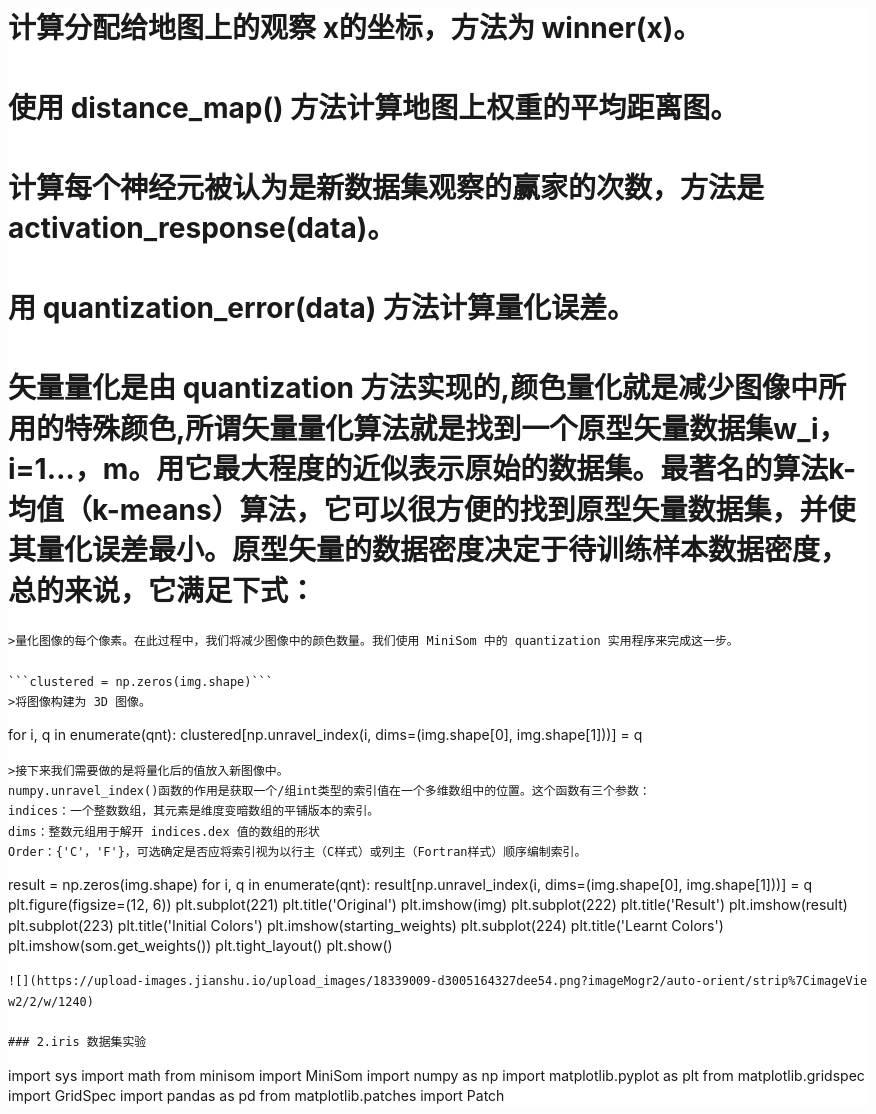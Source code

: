 # 计算分配给地图上的观察 x的坐标，方法为 winner(x)。
# 使用 distance_map() 方法计算地图上权重的平均距离图。
# 计算每个神经元被认为是新数据集观察的赢家的次数，方法是 activation_response(data)。
# 用 quantization_error(data) 方法计算量化误差。
# 矢量量化是由 quantization 方法实现的,颜色量化就是减少图像中所用的特殊颜色,所谓矢量量化算法就是找到一个原型矢量数据集w_i，i=1…，m。用它最大程度的近似表示原始的数据集。最著名的算法k-均值（k-means）算法，它可以很方便的找到原型矢量数据集，并使其量化误差最小。原型矢量的数据密度决定于待训练样本数据密度，总的来说，它满足下式：


```
>量化图像的每个像素。在此过程中，我们将减少图像中的颜色数量。我们使用 MiniSom 中的 quantization 实用程序来完成这一步。

```clustered = np.zeros(img.shape)```
>将图像构建为 3D 图像。

```
for i, q in enumerate(qnt):
  clustered[np.unravel_index(i, dims=(img.shape[0], img.shape[1]))] = q
```
>接下来我们需要做的是将量化后的值放入新图像中。
numpy.unravel_index()函数的作用是获取一个/组int类型的索引值在一个多维数组中的位置。这个函数有三个参数：
indices：一个整数数组，其元素是维度变暗数组的平铺版本的索引。
dims：整数元组用于解开 indices.dex 值的数组的形状
Order：{'C'，'F'}，可选确定是否应将索引视为以行主（C样式）或列主（Fortran样式）顺序编制索引。

```
result = np.zeros(img.shape)
for i, q in enumerate(qnt):
     result[np.unravel_index(i, dims=(img.shape[0], img.shape[1]))] = q
plt.figure(figsize=(12, 6))
plt.subplot(221)
plt.title('Original')
plt.imshow(img)
plt.subplot(222)
plt.title('Result')
plt.imshow(result)
plt.subplot(223)
plt.title('Initial Colors')
plt.imshow(starting_weights)
plt.subplot(224)
plt.title('Learnt Colors')
plt.imshow(som.get_weights())
plt.tight_layout()
plt.show()
```
![](https://upload-images.jianshu.io/upload_images/18339009-d3005164327dee54.png?imageMogr2/auto-orient/strip%7CimageView2/2/w/1240)

### 2.iris 数据集实验
```
import sys
import math
from minisom import MiniSom
import numpy as np
import matplotlib.pyplot as plt
from matplotlib.gridspec import GridSpec
import pandas as pd
from matplotlib.patches import Patch